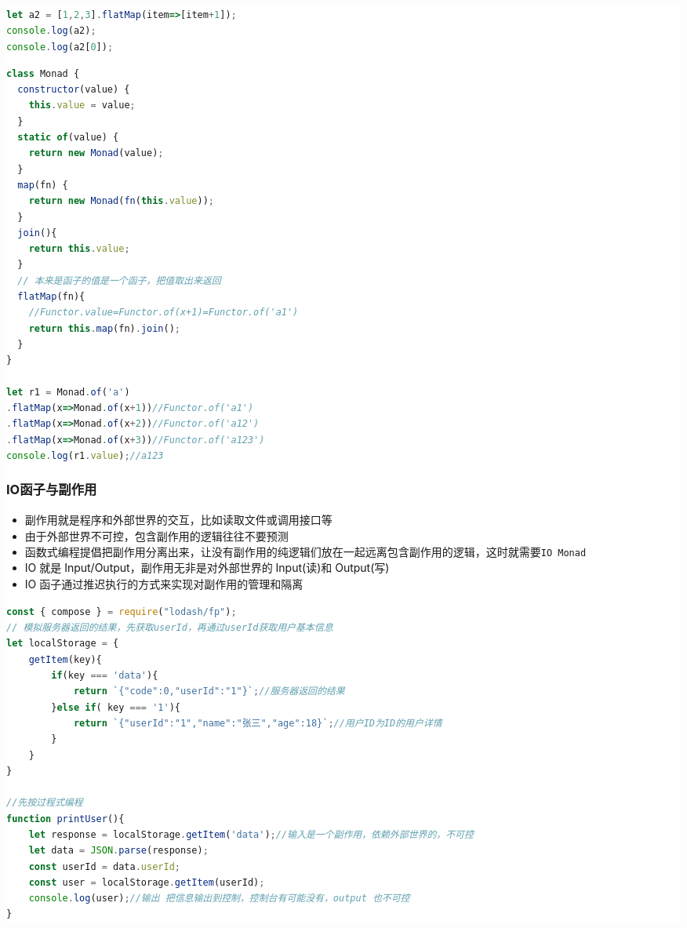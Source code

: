 ```js
let a2 = [1,2,3].flatMap(item=>[item+1]);
console.log(a2);
console.log(a2[0]);
```



```js
class Monad {
  constructor(value) {
    this.value = value;
  }
  static of(value) {
    return new Monad(value);
  }
  map(fn) {
    return new Monad(fn(this.value));
  }
  join(){
    return this.value;
  }
  // 本来是函子的值是一个函子，把值取出来返回
  flatMap(fn){
    //Functor.value=Functor.of(x+1)=Functor.of('a1')
    return this.map(fn).join();
  }
}

let r1 = Monad.of('a')
.flatMap(x=>Monad.of(x+1))//Functor.of('a1')
.flatMap(x=>Monad.of(x+2))//Functor.of('a12')
.flatMap(x=>Monad.of(x+3))//Functor.of('a123')
console.log(r1.value);//a123
```



###  IO函子与副作用

- 副作用就是程序和外部世界的交互，比如读取文件或调用接口等
- 由于外部世界不可控，包含副作用的逻辑往往不要预测
- 函数式编程提倡把副作用分离出来，让没有副作用的纯逻辑们放在一起远离包含副作用的逻辑，这时就需要`IO Monad`
- IO 就是 Input/Output，副作用无非是对外部世界的 Input(读)和 Output(写)
- IO 函子通过推迟执行的方式来实现对副作用的管理和隔离

````js
const { compose } = require("lodash/fp");
// 模拟服务器返回的结果，先获取userId，再通过userId获取用户基本信息
let localStorage = {
    getItem(key){
        if(key === 'data'){
            return `{"code":0,"userId":"1"}`;//服务器返回的结果 
        }else if( key === '1'){
            return `{"userId":"1","name":"张三","age":18}`;//用户ID为ID的用户详情
        }
    }
}

//先按过程式编程
function printUser(){
    let response = localStorage.getItem('data');//输入是一个副作用，依赖外部世界的，不可控
    let data = JSON.parse(response);
    const userId = data.userId;
    const user = localStorage.getItem(userId);
    console.log(user);//输出 把信息输出到控制，控制台有可能没有，output 也不可控
}
````
